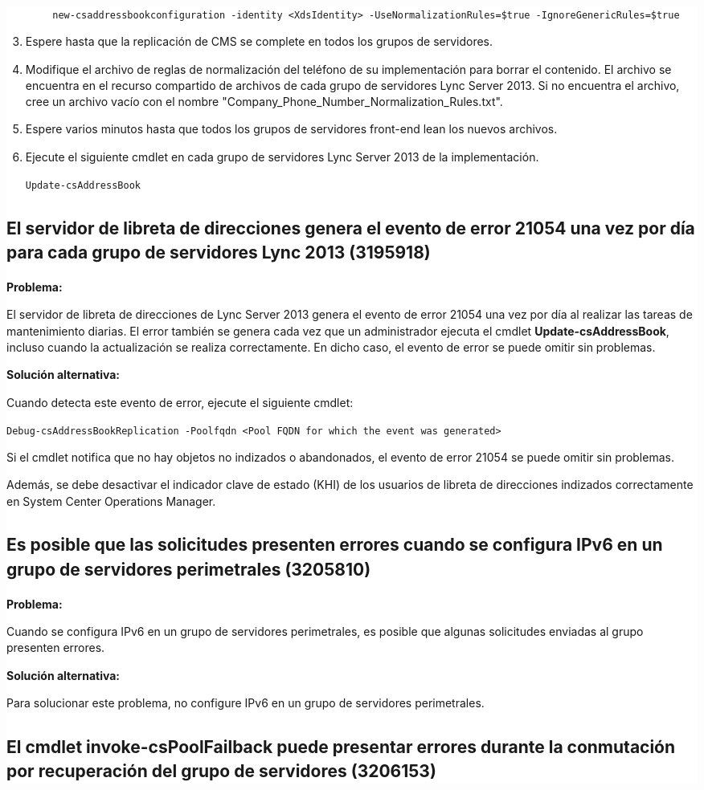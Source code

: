             new-csaddressbookconfiguration -identity <XdsIdentity> -UseNormalizationRules=$true -IgnoreGenericRules=$true

3.  Espere hasta que la replicación de CMS se complete en todos los grupos de servidores.

4.  Modifique el archivo de reglas de normalización del teléfono de su implementación para borrar el contenido. El archivo se encuentra en el recurso compartido de archivos de cada grupo de servidores Lync Server 2013. Si no encuentra el archivo, cree un archivo vacío con el nombre "Company\_Phone\_Number\_Normalization\_Rules.txt".

5.  Espere varios minutos hasta que todos los grupos de servidores front-end lean los nuevos archivos.

6.  Ejecute el siguiente cmdlet en cada grupo de servidores Lync Server 2013 de la implementación.
    
        Update-csAddressBook

## El servidor de libreta de direcciones genera el evento de error 21054 una vez por día para cada grupo de servidores Lync 2013 (3195918)

**Problema:**

El servidor de libreta de direcciones de Lync Server 2013 genera el evento de error 21054 una vez por día al realizar las tareas de mantenimiento diarias. El error también se genera cada vez que un administrador ejecuta el cmdlet **Update-csAddressBook**, incluso cuando la actualización se realiza correctamente. En dicho caso, el evento de error se puede omitir sin problemas.

**Solución alternativa:**

Cuando detecta este evento de error, ejecute el siguiente cmdlet:

    Debug-csAddressBookReplication -Poolfqdn <Pool FQDN for which the event was generated>

Si el cmdlet notifica que no hay objetos no indizados o abandonados, el evento de error 21054 se puede omitir sin problemas.

Además, se debe desactivar el indicador clave de estado (KHI) de los usuarios de libreta de direcciones indizados correctamente en System Center Operations Manager.

## Es posible que las solicitudes presenten errores cuando se configura IPv6 en un grupo de servidores perimetrales (3205810)

**Problema:**

Cuando se configura IPv6 en un grupo de servidores perimetrales, es posible que algunas solicitudes enviadas al grupo presenten errores.

**Solución alternativa:**

Para solucionar este problema, no configure IPv6 en un grupo de servidores perimetrales.

## El cmdlet invoke-csPoolFailback puede presentar errores durante la conmutación por recuperación del grupo de servidores (3206153)
